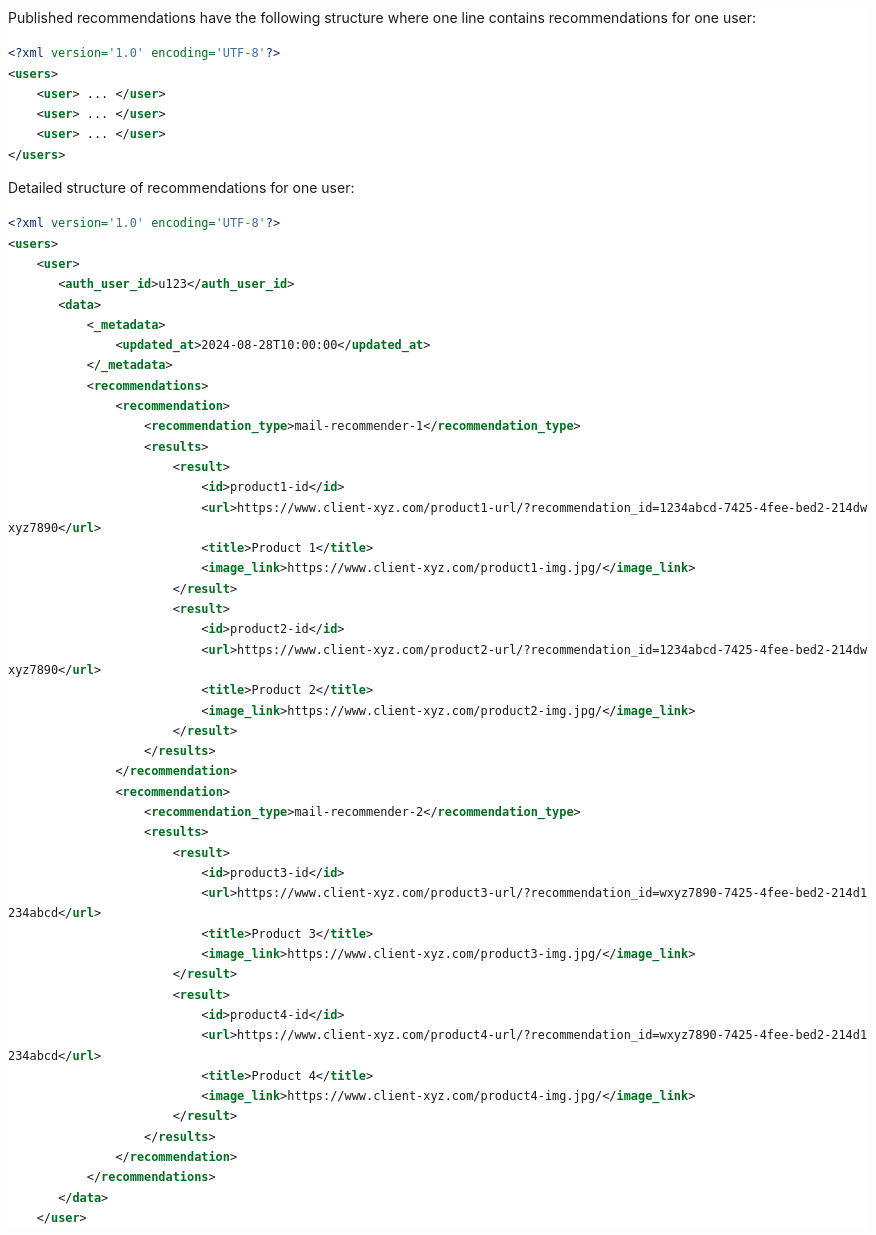 Published recommendations have the following structure where one line contains recommendations for one user:

```xml
<?xml version='1.0' encoding='UTF-8'?>
<users>
    <user> ... </user>
    <user> ... </user>
    <user> ... </user>
</users>
```

Detailed structure of recommendations for one user:

```xml
<?xml version='1.0' encoding='UTF-8'?>
<users>
    <user>
       <auth_user_id>u123</auth_user_id>
       <data>
           <_metadata>
               <updated_at>2024-08-28T10:00:00</updated_at>
           </_metadata>
           <recommendations>
               <recommendation>
                   <recommendation_type>mail-recommender-1</recommendation_type>
                   <results>
                       <result>
                           <id>product1-id</id>
                           <url>https://www.client-xyz.com/product1-url/?recommendation_id=1234abcd-7425-4fee-bed2-214dwxyz7890</url>
                           <title>Product 1</title>
                           <image_link>https://www.client-xyz.com/product1-img.jpg/</image_link>
                       </result>
                       <result>
                           <id>product2-id</id>
                           <url>https://www.client-xyz.com/product2-url/?recommendation_id=1234abcd-7425-4fee-bed2-214dwxyz7890</url>
                           <title>Product 2</title>
                           <image_link>https://www.client-xyz.com/product2-img.jpg/</image_link>
                       </result>
                   </results>
               </recommendation>
               <recommendation>
                   <recommendation_type>mail-recommender-2</recommendation_type>
                   <results>
                       <result>
                           <id>product3-id</id>
                           <url>https://www.client-xyz.com/product3-url/?recommendation_id=wxyz7890-7425-4fee-bed2-214d1234abcd</url>
                           <title>Product 3</title>
                           <image_link>https://www.client-xyz.com/product3-img.jpg/</image_link>
                       </result>
                       <result>
                           <id>product4-id</id>
                           <url>https://www.client-xyz.com/product4-url/?recommendation_id=wxyz7890-7425-4fee-bed2-214d1234abcd</url>
                           <title>Product 4</title>
                           <image_link>https://www.client-xyz.com/product4-img.jpg/</image_link>
                       </result>
                   </results>
               </recommendation>
           </recommendations>
       </data>
    </user>
```
